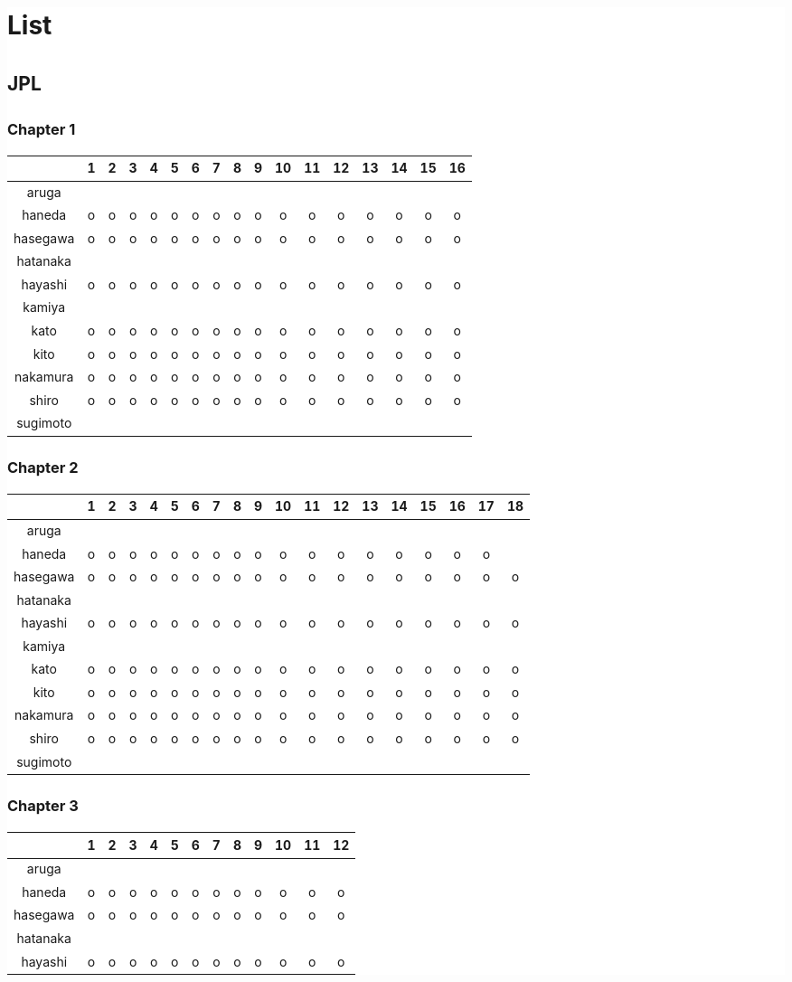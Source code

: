 # List
## JPL
### Chapter 1
| |1|2|3|4|5|6|7|8|9|10|11|12|13|14|15|16|
|:---:|:---:|:---:|:---:|:---:|:---:|:---:|:---:|:---:|:---:|:---:|:---:|:---:|:---:|:---:|:---:|:---:|
|aruga| | | | | | | | | | | | | | | | |
|haneda|o|o|o|o|o|o|o|o|o|o|o|o|o|o|o|o|
|hasegawa|o|o|o|o|o|o|o|o|o|o|o|o|o|o|o|o|
|hatanaka| | | | | | | | | | | | | | | | |
|hayashi|o|o|o|o|o|o|o|o|o|o|o|o|o|o|o|o|
|kamiya| | | | | | | | | | | | | | | | |
|kato|o|o|o|o|o|o|o|o|o|o|o|o|o|o|o|o|
|kito|o|o|o|o|o|o|o|o|o|o|o|o|o|o|o|o|
|nakamura|o|o|o|o|o|o|o|o|o|o|o|o|o|o|o|o|
|shiro|o|o|o|o|o|o|o|o|o|o|o|o|o|o|o|o|
|sugimoto| | | | | | | | | | | | | | | | |

### Chapter 2
| |1|2|3|4|5|6|7|8|9|10|11|12|13|14|15|16|17|18|
|:---:|:---:|:---:|:---:|:---:|:---:|:---:|:---:|:---:|:---:|:---:|:---:|:---:|:---:|:---:|:---:|:---:|:---:|:---:|
|aruga| | | | | | | | | | | | | | | | | | |
|haneda|o|o|o|o|o|o|o|o|o|o|o|o|o|o|o|o|o| |
|hasegawa|o|o|o|o|o|o|o|o|o|o|o|o|o|o|o|o|o|o|
|hatanaka| | | | | | | | | | | | | | | | | | |
|hayashi|o|o|o|o|o|o|o|o|o|o|o|o|o|o|o|o|o|o|
|kamiya| | | | | | | | | | | | | | | | | | |
|kato|o|o|o|o|o|o|o|o|o|o|o|o|o|o|o|o|o|o|
|kito|o|o|o|o|o|o|o|o|o|o|o|o|o|o|o|o|o|o|
|nakamura|o|o|o|o|o|o|o|o|o|o|o|o|o|o|o|o|o|o|
|shiro|o|o|o|o|o|o|o|o|o|o|o|o|o|o|o|o|o|o|
|sugimoto| | | | | | | | | | | | | | | | | | |

### Chapter 3
| |1|2|3|4|5|6|7|8|9|10|11|12|
|:---:|:---:|:---:|:---:|:---:|:---:|:---:|:---:|:---:|:---:|:---:|:---:|:---:|
|aruga| | | | | | | | | | | | |
|haneda|o|o|o|o|o|o|o|o|o|o|o|o|
|hasegawa|o|o|o|o|o|o|o|o|o|o|o|o|
|hatanaka| | | | | | | | | | | | |
|hayashi|o|o|o|o|o|o|o|o|o|o|o|o|